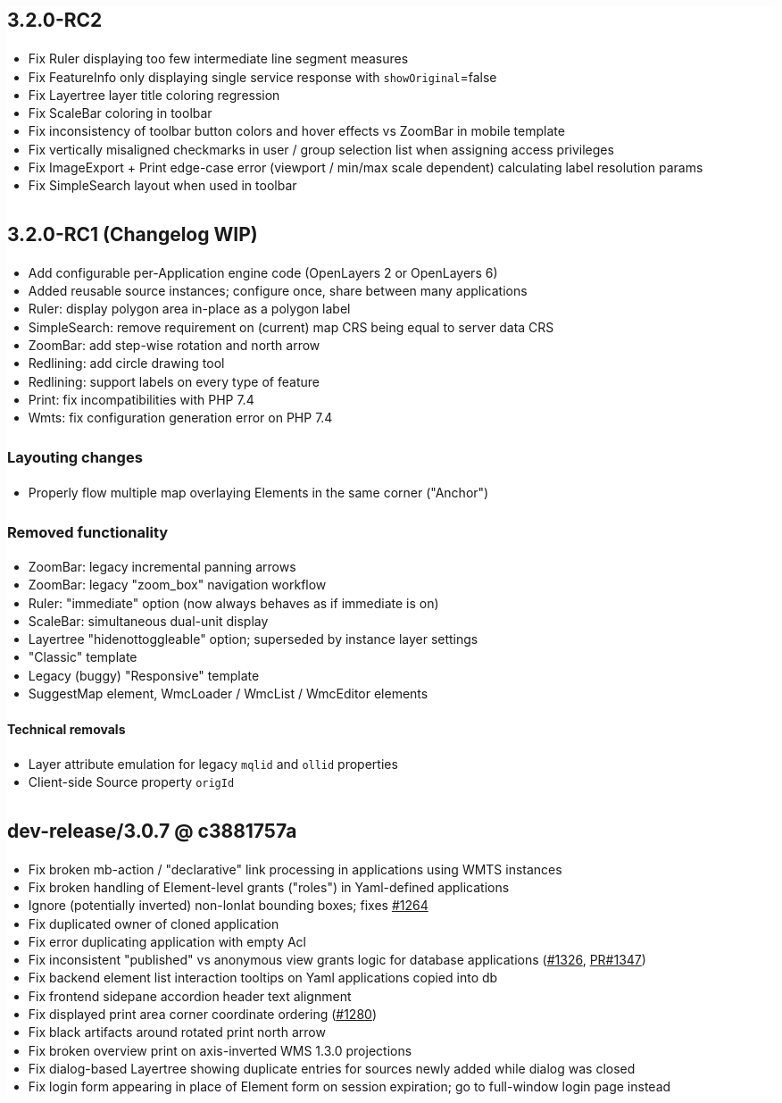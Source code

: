 ## 3.2.0-RC2
* Fix Ruler displaying too few intermediate line segment measures
* Fix FeatureInfo only displaying single service response with `showOriginal`=false
* Fix Layertree layer title coloring regression
* Fix ScaleBar coloring in toolbar
* Fix inconsistency of toolbar button colors and hover effects vs ZoomBar in mobile template
* Fix vertically misaligned checkmarks in user / group selection list when assigning access privileges
* Fix ImageExport + Print edge-case error (viewport / min/max scale dependent) calculating label resolution params
* Fix SimpleSearch layout when used in toolbar

## 3.2.0-RC1 (Changelog WIP)
* Add configurable per-Application engine code (OpenLayers 2 or OpenLayers 6)
* Added reusable source instances; configure once, share between many applications
* Ruler: display polygon area in-place as a polygon label
* SimpleSearch: remove requirement on (current) map CRS being equal to server data CRS
* ZoomBar: add step-wise rotation and north arrow
* Redlining: add circle drawing tool
* Redlining: support labels on every type of feature
* Print: fix incompatibilities with PHP 7.4
* Wmts: fix configuration generation error on PHP 7.4

### Layouting changes
* Properly flow multiple map overlaying Elements in the same corner ("Anchor")

### Removed functionality
* ZoomBar: legacy incremental panning arrows
* ZoomBar: legacy "zoom_box" navigation workflow
* Ruler: "immediate" option (now always behaves as if immediate is on)
* ScaleBar: simultaneous dual-unit display
* Layertree "hidenottoggleable" option; superseded by instance layer settings
* "Classic" template
* Legacy (buggy) "Responsive" template
* SuggestMap element, WmcLoader / WmcList / WmcEditor elements
#### Technical removals
* Layer attribute emulation for legacy `mqlid` and `ollid` properties
* Client-side Source property `origId`

## dev-release/3.0.7 @ c3881757a
- Fix broken mb-action / "declarative" link processing in applications using WMTS instances
- Fix broken handling of Element-level grants ("roles") in Yaml-defined applications
- Ignore (potentially inverted) non-lonlat bounding boxes; fixes [#1264](https://github.com/mapbender/mapbender/issues/1264)
- Fix duplicated owner of cloned application
- Fix error duplicating application with empty Acl
- Fix inconsistent "published" vs anonymous view grants logic for database applications ([#1326](https://github.com/mapbender/mapbender/issues/1326), [PR#1347](https://github.com/mapbender/mapbender/pull/1347))
- Fix backend element list interaction tooltips on Yaml applications copied into db
- Fix frontend sidepane accordion header text alignment
- Fix displayed print area corner coordinate ordering ([#1280](https://github.com/mapbender/mapbender/issues/1280))
- Fix black artifacts around rotated print north arrow
- Fix broken overview print on axis-inverted WMS 1.3.0 projections
- Fix dialog-based Layertree showing duplicate entries for sources newly added while dialog was closed
- Fix login form appearing in place of Element form on session expiration; go to full-window login page instead